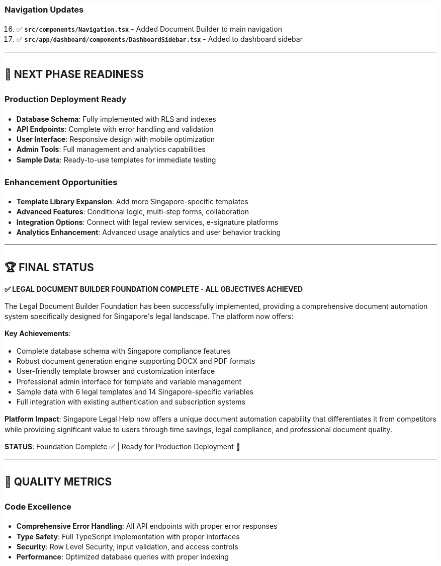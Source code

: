 ### **Navigation Updates**
16. ✅ **`src/components/Navigation.tsx`** - Added Document Builder to main navigation
17. ✅ **`src/app/dashboard/components/DashboardSidebar.tsx`** - Added to dashboard sidebar

---

## 🚀 **NEXT PHASE READINESS**

### **Production Deployment Ready**
- **Database Schema**: Fully implemented with RLS and indexes
- **API Endpoints**: Complete with error handling and validation
- **User Interface**: Responsive design with mobile optimization
- **Admin Tools**: Full management and analytics capabilities
- **Sample Data**: Ready-to-use templates for immediate testing

### **Enhancement Opportunities**
- **Template Library Expansion**: Add more Singapore-specific templates
- **Advanced Features**: Conditional logic, multi-step forms, collaboration
- **Integration Options**: Connect with legal review services, e-signature platforms
- **Analytics Enhancement**: Advanced usage analytics and user behavior tracking

---

## 🏆 **FINAL STATUS**

**✅ LEGAL DOCUMENT BUILDER FOUNDATION COMPLETE - ALL OBJECTIVES ACHIEVED**

The Legal Document Builder Foundation has been successfully implemented, providing a comprehensive document automation system specifically designed for Singapore's legal landscape. The platform now offers:

**Key Achievements**:
- Complete database schema with Singapore compliance features
- Robust document generation engine supporting DOCX and PDF formats
- User-friendly template browser and customization interface
- Professional admin interface for template and variable management
- Sample data with 6 legal templates and 14 Singapore-specific variables
- Full integration with existing authentication and subscription systems

**Platform Impact**: Singapore Legal Help now offers a unique document automation capability that differentiates it from competitors while providing significant value to users through time savings, legal compliance, and professional document quality.

**STATUS**: Foundation Complete ✅ | Ready for Production Deployment 🚀

---

## 📝 **QUALITY METRICS**

### **Code Excellence**
- **Comprehensive Error Handling**: All API endpoints with proper error responses
- **Type Safety**: Full TypeScript implementation with proper interfaces
- **Security**: Row Level Security, input validation, and access controls
- **Performance**: Optimized database queries with proper indexing
